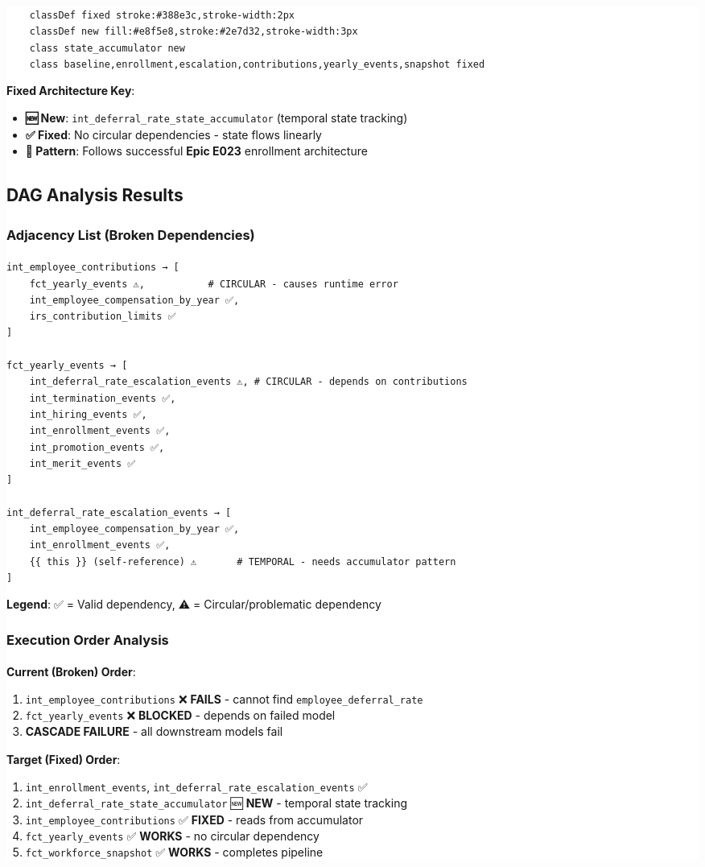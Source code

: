 ```mermaid
    classDef fixed stroke:#388e3c,stroke-width:2px
    classDef new fill:#e8f5e8,stroke:#2e7d32,stroke-width:3px
    class state_accumulator new
    class baseline,enrollment,escalation,contributions,yearly_events,snapshot fixed
```

**Fixed Architecture Key**:
- **🆕 New**: `int_deferral_rate_state_accumulator` (temporal state tracking)
- **✅ Fixed**: No circular dependencies - state flows linearly
- **🔄 Pattern**: Follows successful **Epic E023** enrollment architecture

## DAG Analysis Results

### Adjacency List (Broken Dependencies)

```
int_employee_contributions → [
    fct_yearly_events ⚠️,           # CIRCULAR - causes runtime error
    int_employee_compensation_by_year ✅,
    irs_contribution_limits ✅
]

fct_yearly_events → [
    int_deferral_rate_escalation_events ⚠️, # CIRCULAR - depends on contributions
    int_termination_events ✅,
    int_hiring_events ✅,
    int_enrollment_events ✅,
    int_promotion_events ✅,
    int_merit_events ✅
]

int_deferral_rate_escalation_events → [
    int_employee_compensation_by_year ✅,
    int_enrollment_events ✅,
    {{ this }} (self-reference) ⚠️       # TEMPORAL - needs accumulator pattern
]
```

**Legend**: ✅ = Valid dependency, ⚠️ = Circular/problematic dependency

### Execution Order Analysis

**Current (Broken) Order**:
1. `int_employee_contributions` ❌ **FAILS** - cannot find `employee_deferral_rate`
2. `fct_yearly_events` ❌ **BLOCKED** - depends on failed model
3. **CASCADE FAILURE** - all downstream models fail

**Target (Fixed) Order**:
1. `int_enrollment_events`, `int_deferral_rate_escalation_events` ✅
2. `int_deferral_rate_state_accumulator` 🆕 **NEW** - temporal state tracking
3. `int_employee_contributions` ✅ **FIXED** - reads from accumulator
4. `fct_yearly_events` ✅ **WORKS** - no circular dependency
5. `fct_workforce_snapshot` ✅ **WORKS** - completes pipeline

